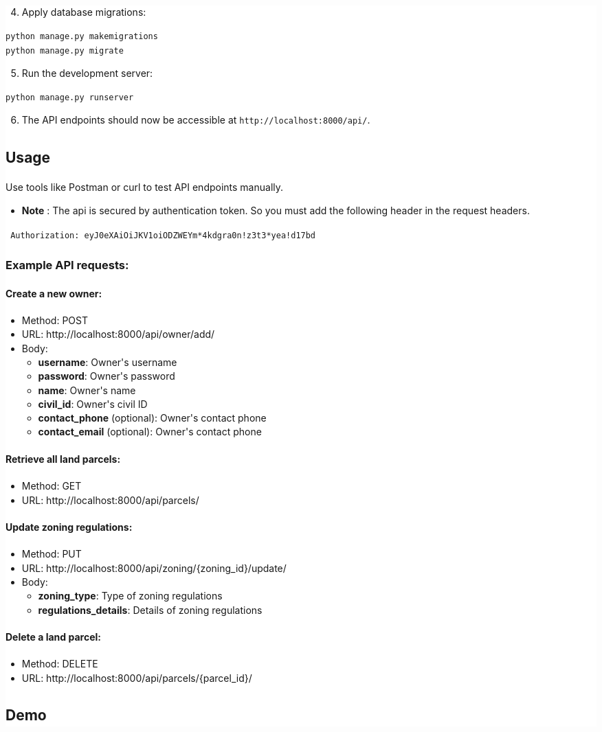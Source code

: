 4. Apply database migrations:

```bash
python manage.py makemigrations
python manage.py migrate
```

5. Run the development server:

```bash
python manage.py runserver
```

6. The API endpoints should now be accessible at `http://localhost:8000/api/`.

## Usage <a name="usage"></a>

Use tools like Postman or curl to test API endpoints manually.

- **Note** : The api is secured by authentication token. So you must add the following header in the request headers.
```Header
 Authorization: eyJ0eXAiOiJKV1oiODZWEYm*4kdgra0n!z3t3*yea!d17bd
```

### Example API requests:

#### Create a new owner:
* Method: POST
* URL: http://localhost:8000/api/owner/add/
* Body: 
    - **username**: Owner's username
    - **password**: Owner's password
    - **name**: Owner's name
    - **civil_id**: Owner's civil ID
    - **contact_phone** (optional): Owner's contact phone
    - **contact_email** (optional): Owner's contact phone

#### Retrieve all land parcels:
* Method: GET
* URL: http://localhost:8000/api/parcels/

#### Update zoning regulations:
* Method: PUT
* URL: http://localhost:8000/api/zoning/{zoning_id}/update/
* Body:
    - **zoning_type**: Type of zoning regulations
    - **regulations_details**: Details of zoning regulations

#### Delete a land parcel:
* Method: DELETE
* URL: http://localhost:8000/api/parcels/{parcel_id}/

## Demo <a name="demo"></a>
